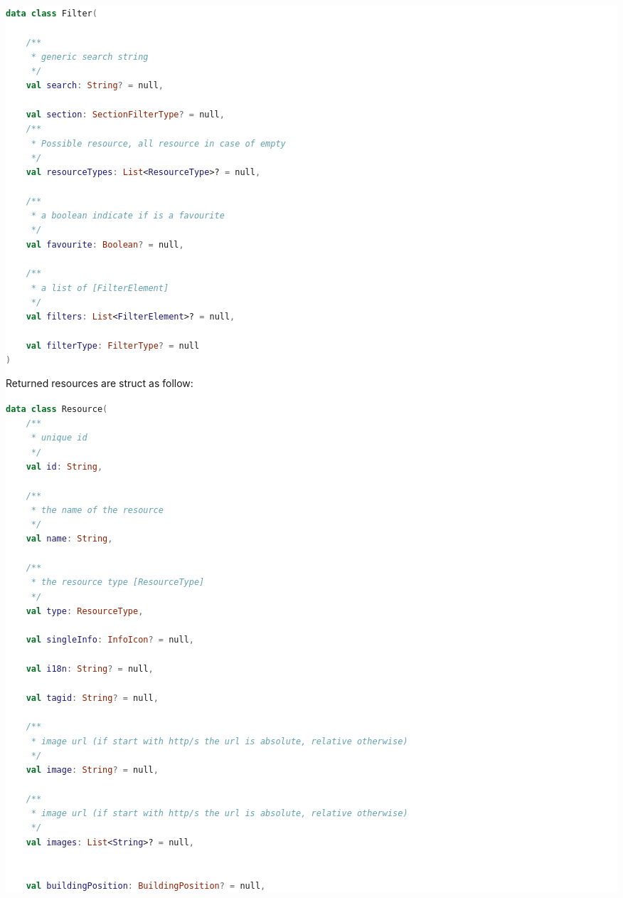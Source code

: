 ```kotlin
data class Filter(

    /**
     * generic search string
     */
    val search: String? = null,

    val section: SectionFilterType? = null,
    /**
     * Possible resource, all resource in case of empty
     */
    val resourceTypes: List<ResourceType>? = null,

    /**
     * a boolean indicate if is a favourite
     */
    val favourite: Boolean? = null,

    /**
     * a list of [FilterElement]
     */
    val filters: List<FilterElement>? = null,

    val filterType: FilterType? = null
)
```

Returned resources are struct as follow:

```kotlin
data class Resource(
    /**
     * unique id
     */
    val id: String,

    /**
     * the name of the resource
     */
    val name: String,

    /**
     * the resource type [ResourceType]
     */
    val type: ResourceType,

    val singleInfo: InfoIcon? = null,

    val i18n: String? = null,

    val tagid: String? = null,

    /**
     * image url (if start with http/s the url is absolute, relative otherwise)
     */
    val image: String? = null,

    /**
     * image url (if start with http/s the url is absolute, relative otherwise)
     */
    val images: List<String>? = null,


    val buildingPosition: BuildingPosition? = null,
```